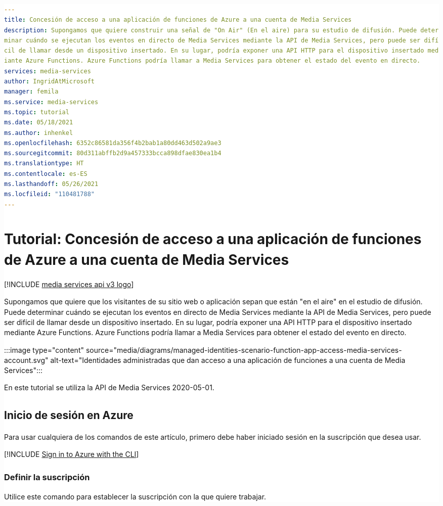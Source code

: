 ```yaml
---
title: Concesión de acceso a una aplicación de funciones de Azure a una cuenta de Media Services
description: Supongamos que quiere construir una señal de "On Air" (En el aire) para su estudio de difusión. Puede determinar cuándo se ejecutan los eventos en directo de Media Services mediante la API de Media Services, pero puede ser difícil de llamar desde un dispositivo insertado. En su lugar, podría exponer una API HTTP para el dispositivo insertado mediante Azure Functions. Azure Functions podría llamar a Media Services para obtener el estado del evento en directo.
services: media-services
author: IngridAtMicrosoft
manager: femila
ms.service: media-services
ms.topic: tutorial
ms.date: 05/18/2021
ms.author: inhenkel
ms.openlocfilehash: 6352c86581da356f4b2bab1a80dd463d502a9ae3
ms.sourcegitcommit: 80d311abffb2d9a457333bcca898dfae830ea1b4
ms.translationtype: HT
ms.contentlocale: es-ES
ms.lasthandoff: 05/26/2021
ms.locfileid: "110481788"
---
```

# <a name="tutorial-give-an-azure-function-app-access-to-a-media-services-account"></a>Tutorial: Concesión de acceso a una aplicación de funciones de Azure a una cuenta de Media Services

[!INCLUDE [media services api v3 logo](./includes/v3-hr.md)]

Supongamos que quiere que los visitantes de su sitio web o aplicación sepan que están "en el aire" en el estudio de difusión. Puede determinar cuándo se ejecutan los eventos en directo de Media Services mediante la API de Media Services, pero puede ser difícil de llamar desde un dispositivo insertado. En su lugar, podría exponer una API HTTP para el dispositivo insertado mediante Azure Functions. Azure Functions podría llamar a Media Services para obtener el estado del evento en directo.

:::image type="content" source="media/diagrams/managed-identities-scenario-function-app-access-media-services-account.svg" alt-text="Identidades administradas que dan acceso a una aplicación de funciones a una cuenta de Media Services":::

En este tutorial se utiliza la API de Media Services 2020-05-01.

## <a name="sign-in-to-azure"></a>Inicio de sesión en Azure

Para usar cualquiera de los comandos de este artículo, primero debe haber iniciado sesión en la suscripción que desea usar.

 [!INCLUDE [Sign in to Azure with the CLI](./includes/task-sign-in-azure-cli.md)]

### <a name="set-subscription"></a>Definir la suscripción

Utilice este comando para establecer la suscripción con la que quiere trabajar.
